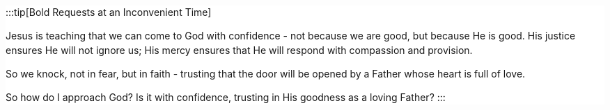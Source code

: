 :::tip[Bold Requests at an Inconvenient Time]

Jesus is teaching that we can come to God with confidence - not because we are good, but because He is good.
His justice ensures He will not ignore us; His mercy ensures that He will respond with compassion and provision.

So we knock, not in fear, but in faith - trusting that the door will be opened by a Father whose heart is full
of love.

So how do I approach God? Is it with confidence, trusting in His goodness as a loving Father?
:::

